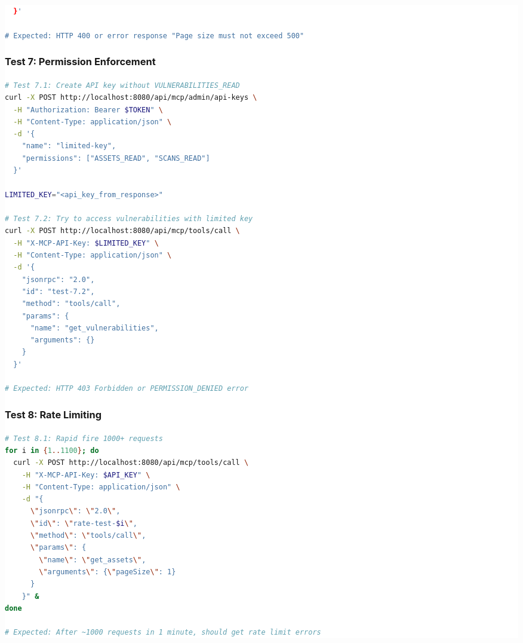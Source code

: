 ```bash
  }'

# Expected: HTTP 400 or error response "Page size must not exceed 500"
```

### Test 7: Permission Enforcement
```bash
# Test 7.1: Create API key without VULNERABILITIES_READ
curl -X POST http://localhost:8080/api/mcp/admin/api-keys \
  -H "Authorization: Bearer $TOKEN" \
  -H "Content-Type: application/json" \
  -d '{
    "name": "limited-key",
    "permissions": ["ASSETS_READ", "SCANS_READ"]
  }'

LIMITED_KEY="<api_key_from_response>"

# Test 7.2: Try to access vulnerabilities with limited key
curl -X POST http://localhost:8080/api/mcp/tools/call \
  -H "X-MCP-API-Key: $LIMITED_KEY" \
  -H "Content-Type: application/json" \
  -d '{
    "jsonrpc": "2.0",
    "id": "test-7.2",
    "method": "tools/call",
    "params": {
      "name": "get_vulnerabilities",
      "arguments": {}
    }
  }'

# Expected: HTTP 403 Forbidden or PERMISSION_DENIED error
```

### Test 8: Rate Limiting
```bash
# Test 8.1: Rapid fire 1000+ requests
for i in {1..1100}; do
  curl -X POST http://localhost:8080/api/mcp/tools/call \
    -H "X-MCP-API-Key: $API_KEY" \
    -H "Content-Type: application/json" \
    -d "{
      \"jsonrpc\": \"2.0\",
      \"id\": \"rate-test-$i\",
      \"method\": \"tools/call\",
      \"params\": {
        \"name\": \"get_assets\",
        \"arguments\": {\"pageSize\": 1}
      }
    }" &
done

# Expected: After ~1000 requests in 1 minute, should get rate limit errors
```
